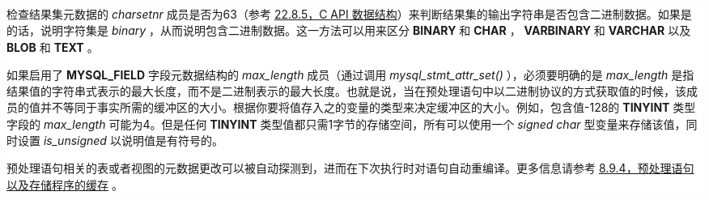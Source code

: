 检查结果集元数据的 *charsetnr* 成员是否为63（参考 [22.8.5，C API 数据结构]()）来判断结果集的输出字符串是否包含二进制数据。如果是的话，说明字符集是 *binary* ，从而说明包含二进制数据。这一方法可以用来区分 **BINARY** 和 **CHAR** ， **VARBINARY** 和 **VARCHAR** 以及 **BLOB** 和 **TEXT** 。

如果启用了 **MYSQL_FIELD** 字段元数据结构的 *max_length* 成员（通过调用 *mysql_stmt_attr_set()* ），必须要明确的是 *max_length* 是指结果值的字符串式表示的最大长度，而不是二进制表示的最大长度。也就是说，当在预处理语句中以二进制协议的方式获取值的时候，该成员的值并不等同于事实所需的缓冲区的大小。根据你要将值存入之的变量的类型来决定缓冲区的大小。例如，包含值-128的 **TINYINT** 类型字段的 *max_length* 可能为4。但是任何 **TINYINT** 类型值都只需1字节的存储空间，所有可以使用一个 *signed char* 型变量来存储该值，同时设置 *is_unsigned* 以说明值是有符号的。

预处理语句相关的表或者视图的元数据更改可以被自动探测到，进而在下次执行时对语句自动重编译。更多信息请参考 [8.9.4，预处理语句以及存储程序的缓存]() 。
